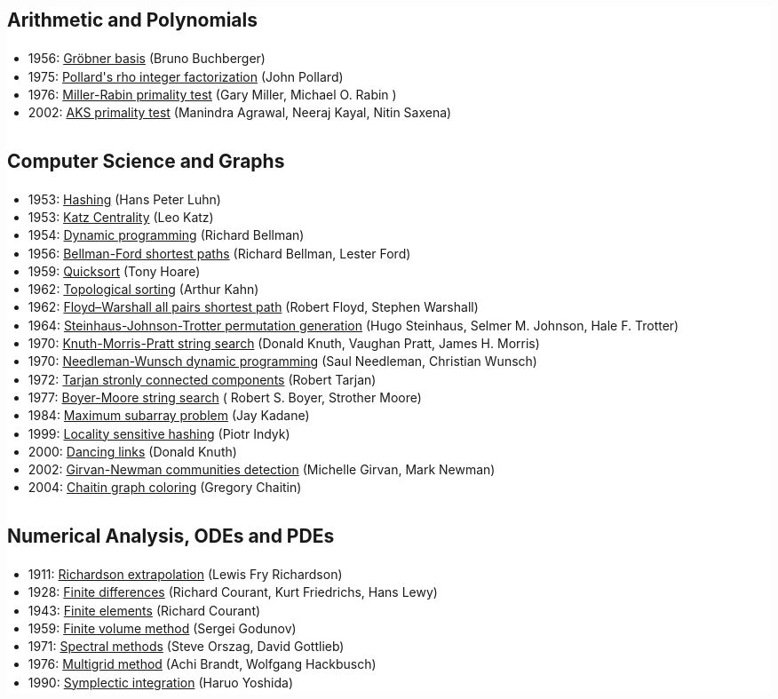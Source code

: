 

Arithmetic and Polynomials
----------------

- 1956: [Gröbner basis](https://en.wikipedia.org/wiki/Buchberger%27s_algorithm) (Bruno Buchberger)
- 1975: [Pollard's rho integer factorization](https://en.wikipedia.org/wiki/Pollard%27s_rho_algorithm) (John Pollard)
- 1976: [Miller-Rabin primality test](https://en.wikipedia.org/wiki/Miller%E2%80%93Rabin_primality_test) (Gary Miller, Michael O. Rabin )
- 2002: [AKS primality test](https://en.wikipedia.org/wiki/AKS_primality_test) (Manindra Agrawal, Neeraj Kayal,  Nitin Saxena)



Computer Science and Graphs
----------------

- 1953: [Hashing](https://en.wikipedia.org/wiki/Hash_function#Origins_of_the_term) (Hans Peter Luhn)
- 1953: [Katz Centrality](https://en.wikipedia.org/wiki/Katz_centrality) (Leo Katz)
- 1954: [Dynamic programming](https://en.wikipedia.org/wiki/Dynamic_programming) (Richard Bellman)
- 1956: [Bellman-Ford shortest paths](https://en.wikipedia.org/wiki/Bellman%E2%80%93Ford_algorithm) (Richard Bellman, Lester Ford)
- 1959: [Quicksort](https://en.wikipedia.org/wiki/Quicksort) (Tony Hoare)
- 1962: [Topological sorting](https://en.wikipedia.org/wiki/Topological_sorting) (Arthur Kahn)
- 1962: [Floyd–Warshall all pairs shortest path](https://en.wikipedia.org/wiki/Floyd%E2%80%93Warshall_algorithm) (Robert Floyd, Stephen Warshall)
- 1964: [Steinhaus-Johnson-Trotter permutation generation](https://en.wikipedia.org/wiki/Steinhaus%E2%80%93Johnson%E2%80%93Trotter_algorithm) (Hugo Steinhaus, Selmer M. Johnson, Hale F. Trotter)
- 1970: [Knuth-Morris-Pratt string search](https://en.wikipedia.org/wiki/Knuth%E2%80%93Morris%E2%80%93Pratt_algorithm) (Donald Knuth, Vaughan Pratt, James H. Morris)
- 1970: [Needleman-Wunsch dynamic programming](https://en.wikipedia.org/wiki/Needleman%E2%80%93Wunsch_algorithm) (Saul Needleman, Christian Wunsch)
- 1972: [Tarjan stronly connected components](https://en.wikipedia.org/wiki/Tarjan%27s_strongly_connected_components_algorithm) (Robert Tarjan)
- 1977: [Boyer-Moore string search](https://en.wikipedia.org/wiki/Boyer%E2%80%93Moore_string_search_algorithm) ( Robert S. Boyer, Strother Moore)
- 1984: [Maximum subarray problem](https://en.wikipedia.org/wiki/Kadane%27s_algorithm) (Jay Kadane)
- 1999: [Locality sensitive hashing](https://en.wikipedia.org/wiki/Locality-sensitive_hashing) (Piotr Indyk)
- 2000: [Dancing links](https://en.wikipedia.org/wiki/Dancing_Links) (Donald Knuth)
- 2002: [Girvan-Newman communities detection](https://en.wikipedia.org/wiki/Girvan%E2%80%93Newman_algorithm) (Michelle Girvan, Mark Newman)
- 2004: [Chaitin graph coloring](https://en.wikipedia.org/wiki/Chaitin%27s_algorithm) (Gregory Chaitin)



Numerical Analysis, ODEs and PDEs
----------------

- 1911: [Richardson extrapolation](https://en.wikipedia.org/wiki/Richardson_extrapolation) (Lewis Fry Richardson)
- 1928: [Finite differences](https://en.wikipedia.org/wiki/Finite_difference) (Richard Courant, Kurt Friedrichs, Hans Lewy)
- 1943: [Finite elements](https://en.wikipedia.org/wiki/Finite_element_method) (Richard Courant)
- 1959: [Finite volume method](https://en.wikipedia.org/wiki/Finite_volume_method) (Sergei Godunov)
- 1971: [Spectral methods](https://en.wikipedia.org/wiki/Spectral_method) (Steve Orszag, David Gottlieb)
- 1976: [Multigrid method](https://en.wikipedia.org/wiki/Multigrid_method) (Achi Brandt, Wolfgang Hackbusch)
- 1990: [Symplectic integration](https://en.wikipedia.org/wiki/Symplectic_integrator) (Haruo Yoshida)
